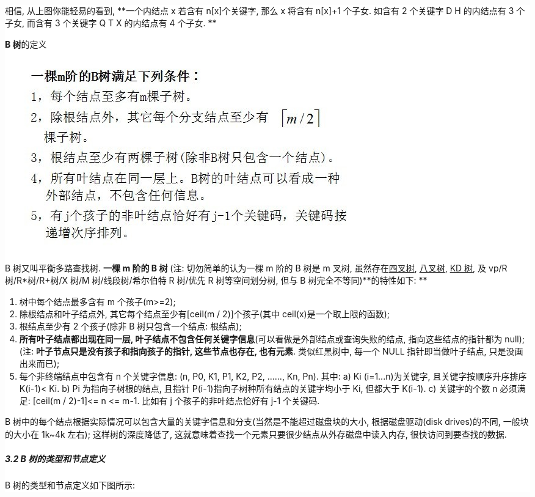 相信, 从上图你能轻易的看到, **一个内结点 x 若含有 n[x]个关键字, 那么 x 将含有 n[x]+1 个子女. 如含有 2 个关键字 D H 的内结点有 3 个子女, 而含有 3 个关键字 Q T X 的内结点有 4 个子女. **

**B 树**的定义

![config](images/35.gif)

B 树又叫平衡多路查找树. **一棵 m 阶的 B 树** (注: 切勿简单的认为一棵 m 阶的 B 树是 m 叉树, 虽然存在[四叉树](http://zh.wikipedia.org/wiki/%E5%9B%9B%E5%8F%89%E6%A0%91), [八叉树](http://zh.wikipedia.org/wiki/%E5%85%AB%E5%8F%89%E6%A0%91), [KD 树](http://blog.csdn.net/v_july_v/article/details/8203674), 及 vp/R 树/R\*树/R+树/X 树/M 树/线段树/希尔伯特 R 树/优先 R 树等空间划分树, 但与 B 树完全不等同)**的特性如下: **

1. 树中每个结点最多含有 m 个孩子(m>=2);
2. 除根结点和叶子结点外, 其它每个结点至少有[ceil(m / 2)]个孩子(其中 ceil(x)是一个取上限的函数);
3. 根结点至少有 2 个孩子(除非 B 树只包含一个结点: 根结点);
4. **所有叶子结点都出现在同一层, 叶子结点不包含任何关键字信息**(可以看做是外部结点或查询失败的结点, 指向这些结点的指针都为 null); (注: **叶子节点只是没有孩子和指向孩子的指针, 这些节点也存在, 也有元素**. 类似红黑树中, 每一个 NULL 指针即当做叶子结点, 只是没画出来而已);
5. 每个非终端结点中包含有 n 个关键字信息:  (n, P0, K1, P1, K2, P2, ......, Kn, Pn). 其中:
a) Ki (i=1...n)为关键字, 且关键字按顺序升序排序 K(i-1)< Ki.
b) Pi 为指向子树根的结点, 且指针 P(i-1)指向子树种所有结点的关键字均小于 Ki, 但都大于 K(i-1).
c) 关键字的个数 n 必须满足:  [ceil(m / 2)-1]<= n <= m-1. 比如有 j 个孩子的非叶结点恰好有 j-1 个关键码.

B 树中的每个结点根据实际情况可以包含大量的关键字信息和分支(当然是不能超过磁盘块的大小, 根据磁盘驱动(disk drives)的不同, 一般块的大小在 1k~4k 左右); 这样树的深度降低了, 这就意味着查找一个元素只要很少结点从外存磁盘中读入内存, 很快访问到要查找的数据.

##### 3.2 B 树的类型和节点定义

B 树的类型和节点定义如下图所示:
